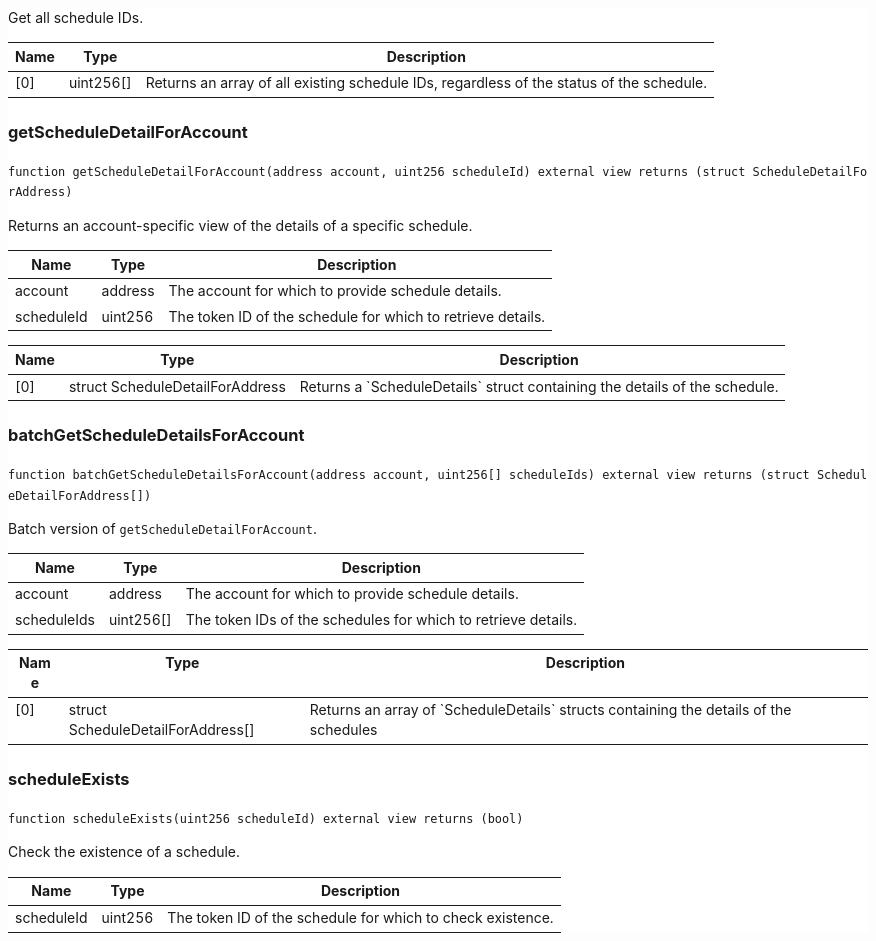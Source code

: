 Get all schedule IDs.

| Name | Type      | Description                                                                              |
| ---- | --------- | ---------------------------------------------------------------------------------------- |
| [0]  | uint256[] | Returns an array of all existing schedule IDs, regardless of the status of the schedule. |

### getScheduleDetailForAccount

```solidity
function getScheduleDetailForAccount(address account, uint256 scheduleId) external view returns (struct ScheduleDetailForAddress)
```

Returns an account-specific view of the details of a specific schedule.

| Name       | Type    | Description                                                 |
| ---------- | ------- | ----------------------------------------------------------- |
| account    | address | The account for which to provide schedule details.          |
| scheduleId | uint256 | The token ID of the schedule for which to retrieve details. |

| Name | Type                            | Description                                                                          |
| ---- | ------------------------------- | ------------------------------------------------------------------------------------ |
| [0]  | struct ScheduleDetailForAddress | Returns a &#x60;ScheduleDetails&#x60; struct containing the details of the schedule. |

### batchGetScheduleDetailsForAccount

```solidity
function batchGetScheduleDetailsForAccount(address account, uint256[] scheduleIds) external view returns (struct ScheduleDetailForAddress[])
```

Batch version of `getScheduleDetailForAccount`.

| Name        | Type      | Description                                                   |
| ----------- | --------- | ------------------------------------------------------------- |
| account     | address   | The account for which to provide schedule details.            |
| scheduleIds | uint256[] | The token IDs of the schedules for which to retrieve details. |

| Name | Type                              | Description                                                                                     |
| ---- | --------------------------------- | ----------------------------------------------------------------------------------------------- |
| [0]  | struct ScheduleDetailForAddress[] | Returns an array of &#x60;ScheduleDetails&#x60; structs containing the details of the schedules |

### scheduleExists

```solidity
function scheduleExists(uint256 scheduleId) external view returns (bool)
```

Check the existence of a schedule.

| Name       | Type    | Description                                                |
| ---------- | ------- | ---------------------------------------------------------- |
| scheduleId | uint256 | The token ID of the schedule for which to check existence. |
